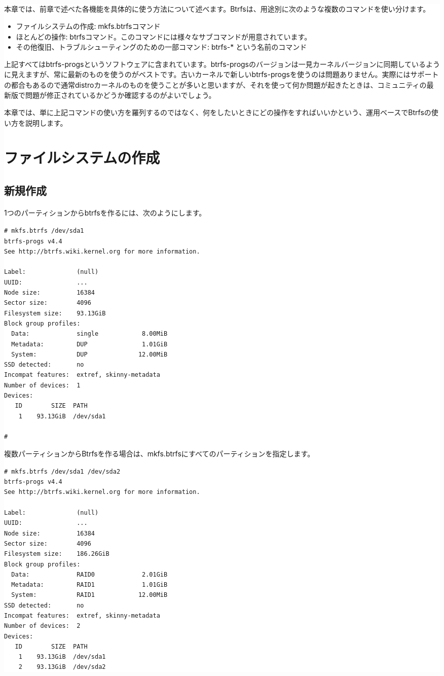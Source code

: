 本章では、前章で述べた各機能を具体的に使う方法について述べます。Btrfsは、用途別に次のような複数のコマンドを使い分けます。

- ファイルシステムの作成: mkfs.btrfsコマンド
- ほとんどの操作: btrfsコマンド。このコマンドには様々なサブコマンドが用意されています。
- その他復旧、トラブルシューティングのための一部コマンド: btrfs-* という名前のコマンド

上記すべてはbtrfs-progsというソフトウェアに含まれています。btrfs-progsのバージョンは一見カーネルバージョンに同期しているように見えますが、常に最新のものを使うのがベストです。古いカーネルで新しいbtrfs-progsを使うのは問題ありません。実際にはサポートの都合もあるので通常distroカーネルのものを使うことが多いと思いますが、それを使って何か問題が起きたときは、コミュニティの最新版で問題が修正されているかどうか確認するのがよいでしょう。

本章では、単に上記コマンドの使い方を羅列するのではなく、何をしたいときにどの操作をすればいいかという、運用ベースでBtrfsの使い方を説明します。

# ファイルシステムの作成

## 新規作成

1つのパーティションからbtrfsを作るには、次のようにします。

```
# mkfs.btrfs /dev/sda1 
btrfs-progs v4.4
See http://btrfs.wiki.kernel.org for more information.

Label:              (null)
UUID:               ...
Node size:          16384
Sector size:        4096
Filesystem size:    93.13GiB
Block group profiles:
  Data:             single            8.00MiB
  Metadata:         DUP               1.01GiB
  System:           DUP              12.00MiB
SSD detected:       no
Incompat features:  extref, skinny-metadata
Number of devices:  1
Devices:
   ID        SIZE  PATH
    1    93.13GiB  /dev/sda1

# 
```

複数パーティションからBtrfsを作る場合は、mkfs.btrfsにすべてのパーティションを指定します。

```
# mkfs.btrfs /dev/sda1 /dev/sda2
btrfs-progs v4.4
See http://btrfs.wiki.kernel.org for more information.

Label:              (null)
UUID:               ...
Node size:          16384
Sector size:        4096
Filesystem size:    186.26GiB
Block group profiles:
  Data:             RAID0             2.01GiB
  Metadata:         RAID1             1.01GiB
  System:           RAID1            12.00MiB
SSD detected:       no
Incompat features:  extref, skinny-metadata
Number of devices:  2
Devices:
   ID        SIZE  PATH
    1    93.13GiB  /dev/sda1
    2    93.13GiB  /dev/sda2
```